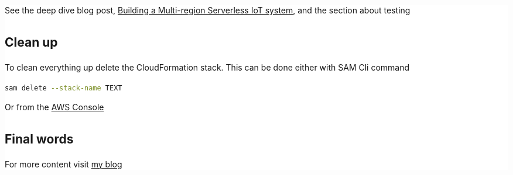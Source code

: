See the deep dive blog post, [Building a Multi-region Serverless IoT system](https://community.aws/posts/building-a-multi-region-serverless-iot-system#testing), and the section about testing

## Clean up

To clean everything up delete the CloudFormation stack. This can be done either with SAM Cli command

``` bash
sam delete --stack-name TEXT
```

Or from the [AWS Console](https://eu-west-1.console.aws.amazon.com/cloudformation/home?region=eu-north-1#/stacks)

## Final words

For more content visit [my blog](https://jimmydqv.com)
